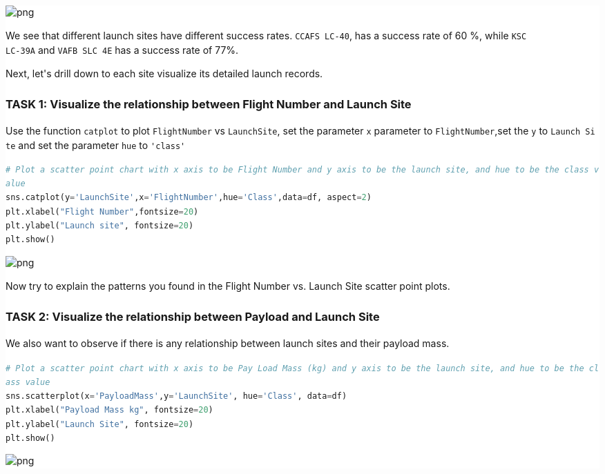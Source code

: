 
    
![png](output_19_0.png)
    


We see that different launch sites have different success rates.  <code>CCAFS LC-40</code>, has a success rate of 60 %, while  <code>KSC LC-39A</code> and <code>VAFB SLC 4E</code> has a success rate of 77%.


Next, let's drill down to each site visualize its detailed launch records.


### TASK 1: Visualize the relationship between Flight Number and Launch Site


Use the function <code>catplot</code> to plot <code>FlightNumber</code> vs <code>LaunchSite</code>, set the  parameter <code>x</code>  parameter to <code>FlightNumber</code>,set the  <code>y</code> to <code>Launch Site</code> and set the parameter <code>hue</code> to <code>'class'</code>



```python
# Plot a scatter point chart with x axis to be Flight Number and y axis to be the launch site, and hue to be the class value
sns.catplot(y='LaunchSite',x='FlightNumber',hue='Class',data=df, aspect=2)
plt.xlabel("Flight Number",fontsize=20)
plt.ylabel("Launch site", fontsize=20)
plt.show()
```


    
![png](output_24_0.png)
    


Now try to explain the patterns you found in the Flight Number vs. Launch Site scatter point plots.


### TASK 2: Visualize the relationship between Payload and Launch Site


We also want to observe if there is any relationship between launch sites and their payload mass.



```python
# Plot a scatter point chart with x axis to be Pay Load Mass (kg) and y axis to be the launch site, and hue to be the class value
sns.scatterplot(x='PayloadMass',y='LaunchSite', hue='Class', data=df)
plt.xlabel("Payload Mass kg", fontsize=20)
plt.ylabel("Launch Site", fontsize=20)
plt.show()
```


    
![png](output_28_0.png)
    